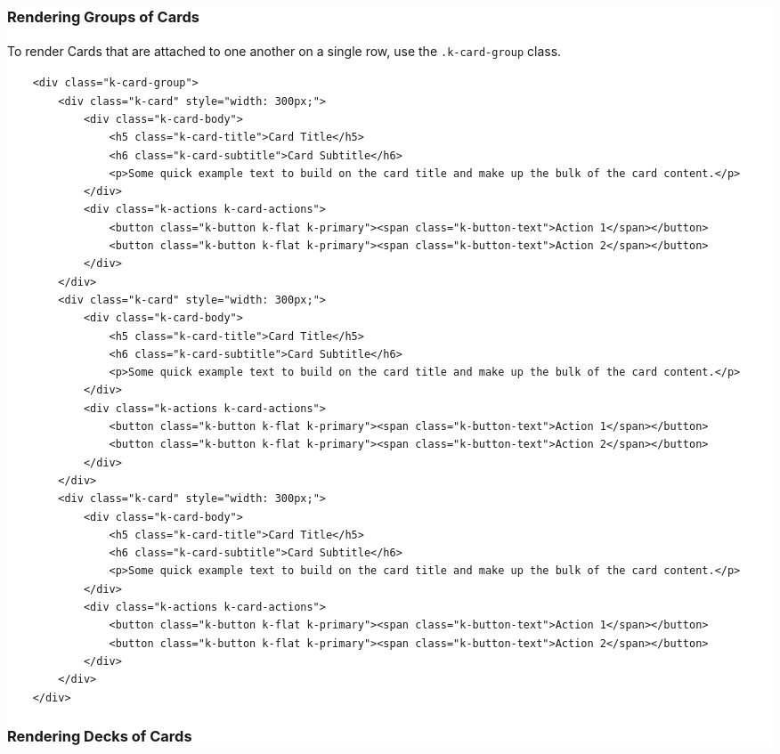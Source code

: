 ### Rendering Groups of Cards

To render Cards that are attached to one another on a single row, use the `.k-card-group` class.

```dojo
    <div class="k-card-group">
        <div class="k-card" style="width: 300px;">
            <div class="k-card-body">
                <h5 class="k-card-title">Card Title</h5>
                <h6 class="k-card-subtitle">Card Subtitle</h6>
                <p>Some quick example text to build on the card title and make up the bulk of the card content.</p>
            </div>
            <div class="k-actions k-card-actions">
                <button class="k-button k-flat k-primary"><span class="k-button-text">Action 1</span></button>
                <button class="k-button k-flat k-primary"><span class="k-button-text">Action 2</span></button>
            </div>
        </div>
        <div class="k-card" style="width: 300px;">
            <div class="k-card-body">
                <h5 class="k-card-title">Card Title</h5>
                <h6 class="k-card-subtitle">Card Subtitle</h6>
                <p>Some quick example text to build on the card title and make up the bulk of the card content.</p>
            </div>
            <div class="k-actions k-card-actions">
                <button class="k-button k-flat k-primary"><span class="k-button-text">Action 1</span></button>
                <button class="k-button k-flat k-primary"><span class="k-button-text">Action 2</span></button>
            </div>
        </div>
        <div class="k-card" style="width: 300px;">
            <div class="k-card-body">
                <h5 class="k-card-title">Card Title</h5>
                <h6 class="k-card-subtitle">Card Subtitle</h6>
                <p>Some quick example text to build on the card title and make up the bulk of the card content.</p>
            </div>
            <div class="k-actions k-card-actions">
                <button class="k-button k-flat k-primary"><span class="k-button-text">Action 1</span></button>
                <button class="k-button k-flat k-primary"><span class="k-button-text">Action 2</span></button>
            </div>
        </div>
    </div>
```

### Rendering Decks of Cards
